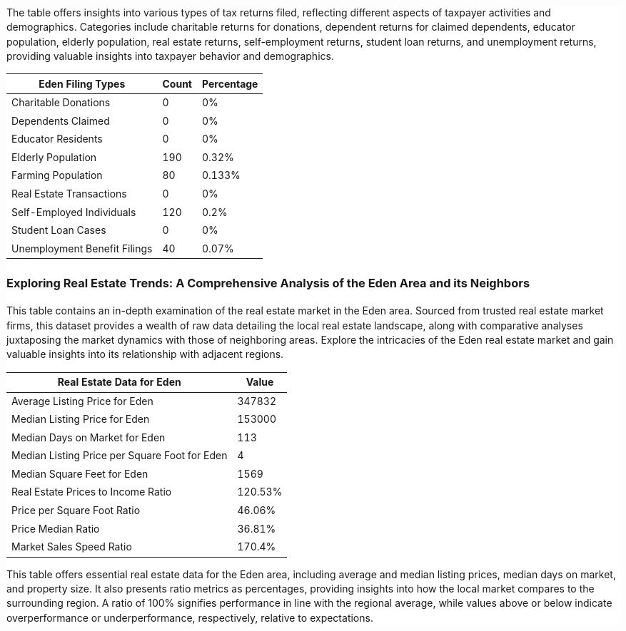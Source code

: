 The table offers insights into various types of tax returns filed, reflecting different aspects of taxpayer activities and demographics. Categories include charitable returns for donations, dependent returns for claimed dependents, educator population, elderly population, real estate returns, self-employment returns, student loan returns, and unemployment returns, providing valuable insights into taxpayer behavior and demographics.

| Eden Filing Types                    | Count | Percentage |
|--------------------------------------|-------|------------|
| Charitable Donations                 | 0 | 0% |
| Dependents Claimed                   | 0 | 0% |
| Educator Residents                   | 0 | 0% |
| Elderly Population                   | 190 | 0.32% |
| Farming Population                   | 80 | 0.133% |
| Real Estate Transactions             | 0 | 0% |
| Self-Employed Individuals            | 120 | 0.2% |
| Student Loan Cases                   | 0 | 0% |
| Unemployment Benefit Filings         | 40 | 0.07% |

### Exploring Real Estate Trends: A Comprehensive Analysis of the Eden Area and its Neighbors

This table contains an in-depth examination of the real estate market in the Eden area. Sourced from trusted real estate market firms, this dataset provides a wealth of raw data detailing the local real estate landscape, along with comparative analyses juxtaposing the market dynamics with those of neighboring areas. Explore the intricacies of the Eden real estate market and gain valuable insights into its relationship with adjacent regions.


| Real Estate Data for Eden                       | Value    |
|------------------------------------------------|----------|
| Average Listing Price for Eden               | 347832 |
| Median Listing Price for Eden                | 153000 |
| Median Days on Market for Eden               | 113 |
| Median Listing Price per Square Foot for Eden| 4 |
| Median Square Feet for Eden                  | 1569 |
| Real Estate Prices to Income Ratio           | 120.53% |
| Price per Square Foot Ratio                  | 46.06% |
| Price Median Ratio                           | 36.81% |
| Market Sales Speed Ratio                     | 170.4% |

This table offers essential real estate data for the Eden area, including average and median listing prices, median days on market, and property size. It also presents ratio metrics as percentages, providing insights into how the local market compares to the surrounding region. A ratio of 100% signifies performance in line with the regional average, while values above or below indicate overperformance or underperformance, respectively, relative to expectations.
